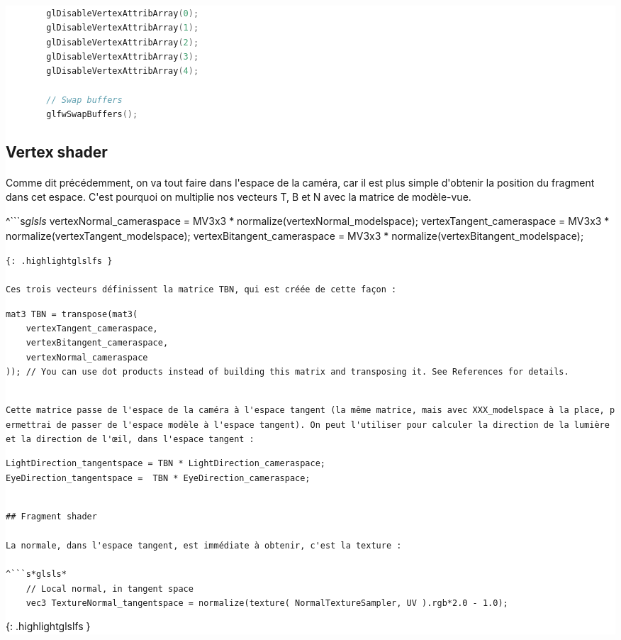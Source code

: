 ``` cpp
        glDisableVertexAttribArray(0);
        glDisableVertexAttribArray(1);
        glDisableVertexAttribArray(2);
        glDisableVertexAttribArray(3);
        glDisableVertexAttribArray(4);

        // Swap buffers
        glfwSwapBuffers();
```

## Vertex shader

Comme dit précédemment, on va tout faire dans l'espace de la caméra, car il est plus simple d'obtenir la position du fragment dans cet espace. C'est pourquoi on multiplie nos vecteurs T, B et N avec la matrice de modèle-vue.

^```s*glsls*
    vertexNormal_cameraspace = MV3x3 * normalize(vertexNormal_modelspace);
    vertexTangent_cameraspace = MV3x3 * normalize(vertexTangent_modelspace);
    vertexBitangent_cameraspace = MV3x3 * normalize(vertexBitangent_modelspace);
```
{: .highlightglslfs }

Ces trois vecteurs définissent la matrice TBN, qui est créée de cette façon :

```

    mat3 TBN = transpose(mat3(
        vertexTangent_cameraspace,
        vertexBitangent_cameraspace,
        vertexNormal_cameraspace
    )); // You can use dot products instead of building this matrix and transposing it. See References for details.
```

Cette matrice passe de l'espace de la caméra à l'espace tangent (la même matrice, mais avec XXX_modelspace à la place, permettrai de passer de l'espace modèle à l'espace tangent). On peut l'utiliser pour calculer la direction de la lumière et la direction de l'œil, dans l'espace tangent :

```

    LightDirection_tangentspace = TBN * LightDirection_cameraspace;
    EyeDirection_tangentspace =  TBN * EyeDirection_cameraspace;
```

## Fragment shader

La normale, dans l'espace tangent, est immédiate à obtenir, c'est la texture :

^```s*glsls*
    // Local normal, in tangent space
    vec3 TextureNormal_tangentspace = normalize(texture( NormalTextureSampler, UV ).rgb*2.0 - 1.0);
```
{: .highlightglslfs }

